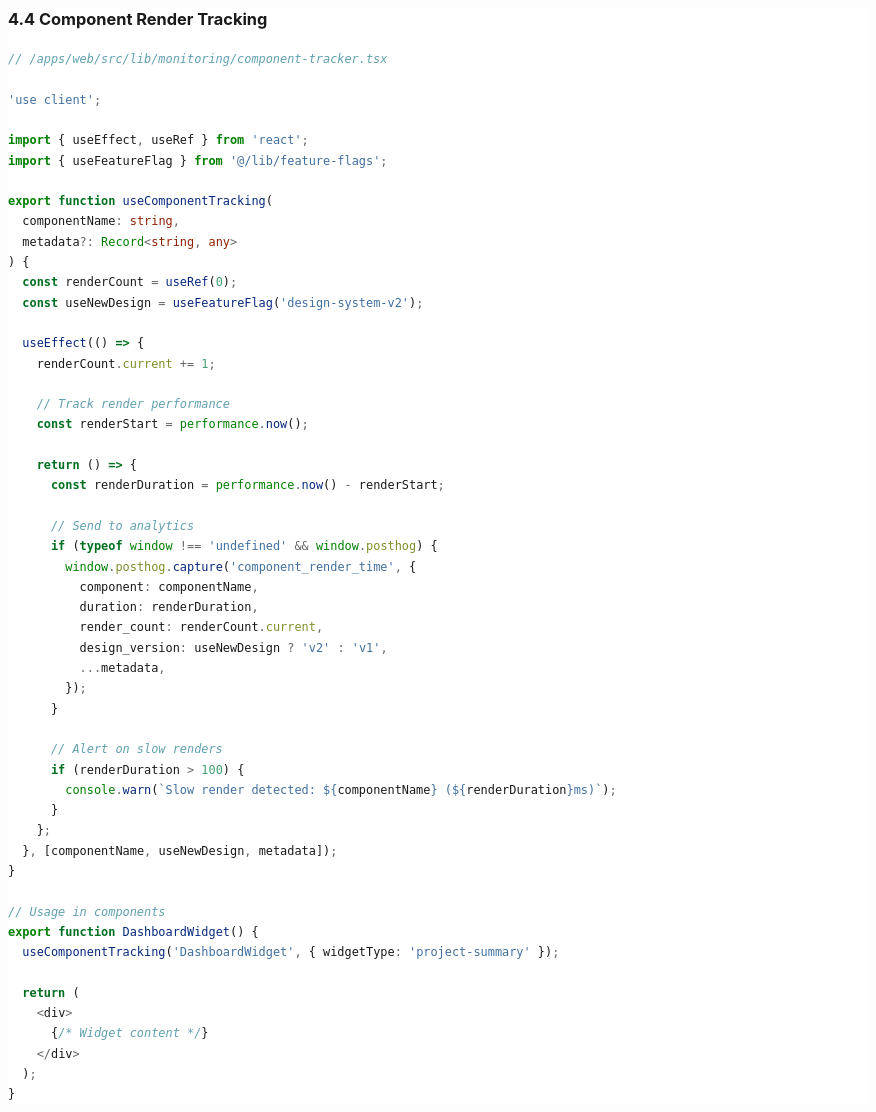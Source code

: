 ### 4.4 Component Render Tracking

```typescript
// /apps/web/src/lib/monitoring/component-tracker.tsx

'use client';

import { useEffect, useRef } from 'react';
import { useFeatureFlag } from '@/lib/feature-flags';

export function useComponentTracking(
  componentName: string,
  metadata?: Record<string, any>
) {
  const renderCount = useRef(0);
  const useNewDesign = useFeatureFlag('design-system-v2');

  useEffect(() => {
    renderCount.current += 1;

    // Track render performance
    const renderStart = performance.now();

    return () => {
      const renderDuration = performance.now() - renderStart;

      // Send to analytics
      if (typeof window !== 'undefined' && window.posthog) {
        window.posthog.capture('component_render_time', {
          component: componentName,
          duration: renderDuration,
          render_count: renderCount.current,
          design_version: useNewDesign ? 'v2' : 'v1',
          ...metadata,
        });
      }

      // Alert on slow renders
      if (renderDuration > 100) {
        console.warn(`Slow render detected: ${componentName} (${renderDuration}ms)`);
      }
    };
  }, [componentName, useNewDesign, metadata]);
}

// Usage in components
export function DashboardWidget() {
  useComponentTracking('DashboardWidget', { widgetType: 'project-summary' });

  return (
    <div>
      {/* Widget content */}
    </div>
  );
}
```
